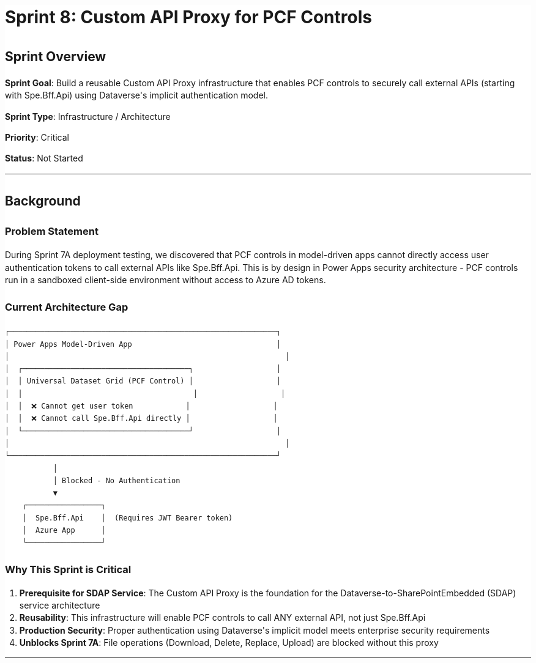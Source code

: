 # Sprint 8: Custom API Proxy for PCF Controls

## Sprint Overview

**Sprint Goal**: Build a reusable Custom API Proxy infrastructure that enables PCF controls to securely call external APIs (starting with Spe.Bff.Api) using Dataverse's implicit authentication model.

**Sprint Type**: Infrastructure / Architecture

**Priority**: Critical

**Status**: Not Started

---

## Background

### Problem Statement

During Sprint 7A deployment testing, we discovered that PCF controls in model-driven apps cannot directly access user authentication tokens to call external APIs like Spe.Bff.Api. This is by design in Power Apps security architecture - PCF controls run in a sandboxed client-side environment without access to Azure AD tokens.

### Current Architecture Gap

```
┌─────────────────────────────────────────────────────────────┐
│ Power Apps Model-Driven App                                 │
│                                                               │
│  ┌──────────────────────────────────────┐                   │
│  │ Universal Dataset Grid (PCF Control) │                   │
│  │                                       │                   │
│  │  ❌ Cannot get user token            │                   │
│  │  ❌ Cannot call Spe.Bff.Api directly │                   │
│  └──────────────────────────────────────┘                   │
│                                                               │
└─────────────────────────────────────────────────────────────┘
           │
           │ Blocked - No Authentication
           ▼
    ┌─────────────────┐
    │  Spe.Bff.Api    │  (Requires JWT Bearer token)
    │  Azure App      │
    └─────────────────┘
```

### Why This Sprint is Critical

1. **Prerequisite for SDAP Service**: The Custom API Proxy is the foundation for the Dataverse-to-SharePointEmbedded (SDAP) service architecture
2. **Reusability**: This infrastructure will enable PCF controls to call ANY external API, not just Spe.Bff.Api
3. **Production Security**: Proper authentication using Dataverse's implicit model meets enterprise security requirements
4. **Unblocks Sprint 7A**: File operations (Download, Delete, Replace, Upload) are blocked without this proxy

---